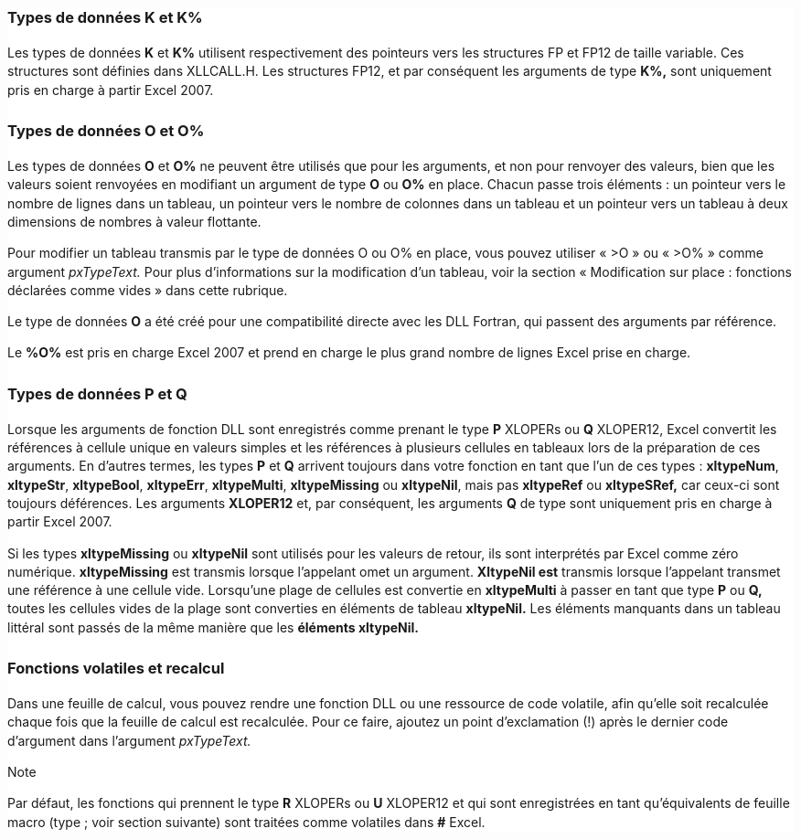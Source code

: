 ### <a name="k-and-k-data-types"></a>Types de données K et K%

Les types de données **K** et **K%** utilisent respectivement des pointeurs vers les structures FP et FP12 de taille variable. Ces structures sont définies dans XLLCALL.H. Les structures FP12, et par conséquent les arguments de type **K%,** sont uniquement pris en charge à partir Excel 2007. 
  
### <a name="o-and-o-data-types"></a>Types de données O et O%

Les types de données **O** et **O%** ne peuvent être utilisés que pour les arguments, et non pour renvoyer des valeurs, bien que les valeurs soient renvoyées en modifiant un argument de type **O** ou **O%** en place. Chacun passe trois éléments : un pointeur vers le nombre de lignes dans un tableau, un pointeur vers le nombre de colonnes dans un tableau et un pointeur vers un tableau à deux dimensions de nombres à valeur flottante. 
  
Pour modifier un tableau transmis par le type de données O ou O% en place, vous pouvez utiliser « >O » ou « >O% » comme argument _pxTypeText._ Pour plus d’informations sur la modification d’un tableau, voir la section « Modification sur place : fonctions déclarées comme vides » dans cette rubrique. 
  
Le type de données **O** a été créé pour une compatibilité directe avec les DLL Fortran, qui passent des arguments par référence. 
  
Le **%O%** est pris en charge Excel 2007 et prend en charge le plus grand nombre de lignes Excel prise en charge. 
  
### <a name="p-and-q-data-types"></a>Types de données P et Q

Lorsque les arguments de fonction DLL sont enregistrés comme prenant le type **P** XLOPERs ou **Q** XLOPER12, Excel convertit les références à cellule unique en valeurs simples et les références à plusieurs cellules en tableaux lors de la préparation de ces arguments. En d’autres termes, les types **P** et **Q** arrivent toujours dans votre fonction en tant que l’un de ces types : **xltypeNum**, **xltypeStr**, **xltypeBool**, **xltypeErr**, **xltypeMulti**, **xltypeMissing** ou **xltypeNil**, mais pas **xltypeRef** ou **xltypeSRef,** car ceux-ci sont toujours déférences. Les arguments **XLOPER12** et, par conséquent, les arguments **Q** de type sont uniquement pris en charge à partir Excel 2007. 
  
Si les types **xltypeMissing** ou **xltypeNil** sont utilisés pour les valeurs de retour, ils sont interprétés par Excel comme zéro numérique. **xltypeMissing** est transmis lorsque l’appelant omet un argument. **XltypeNil est** transmis lorsque l’appelant transmet une référence à une cellule vide. Lorsqu’une plage de cellules est convertie en **xltypeMulti** à passer en tant que type **P** ou **Q,** toutes les cellules vides de la plage sont converties en éléments de tableau **xltypeNil.** Les éléments manquants dans un tableau littéral sont passés de la même manière que les **éléments xltypeNil.** 
  
### <a name="volatile-functions-and-recalculation"></a>Fonctions volatiles et recalcul

Dans une feuille de calcul, vous pouvez rendre une fonction DLL ou une ressource de code volatile, afin qu’elle soit recalculée chaque fois que la feuille de calcul est recalculée. Pour ce faire, ajoutez un point d’exclamation (!) après le dernier code d’argument dans l’argument _pxTypeText._ 
  
> [!NOTE]
> Par défaut, les fonctions qui prennent le type **R** XLOPERs ou **U** XLOPER12 et qui sont enregistrées en tant qu’équivalents de feuille macro (type ; voir section suivante) sont traitées comme volatiles dans **#** Excel. 
  